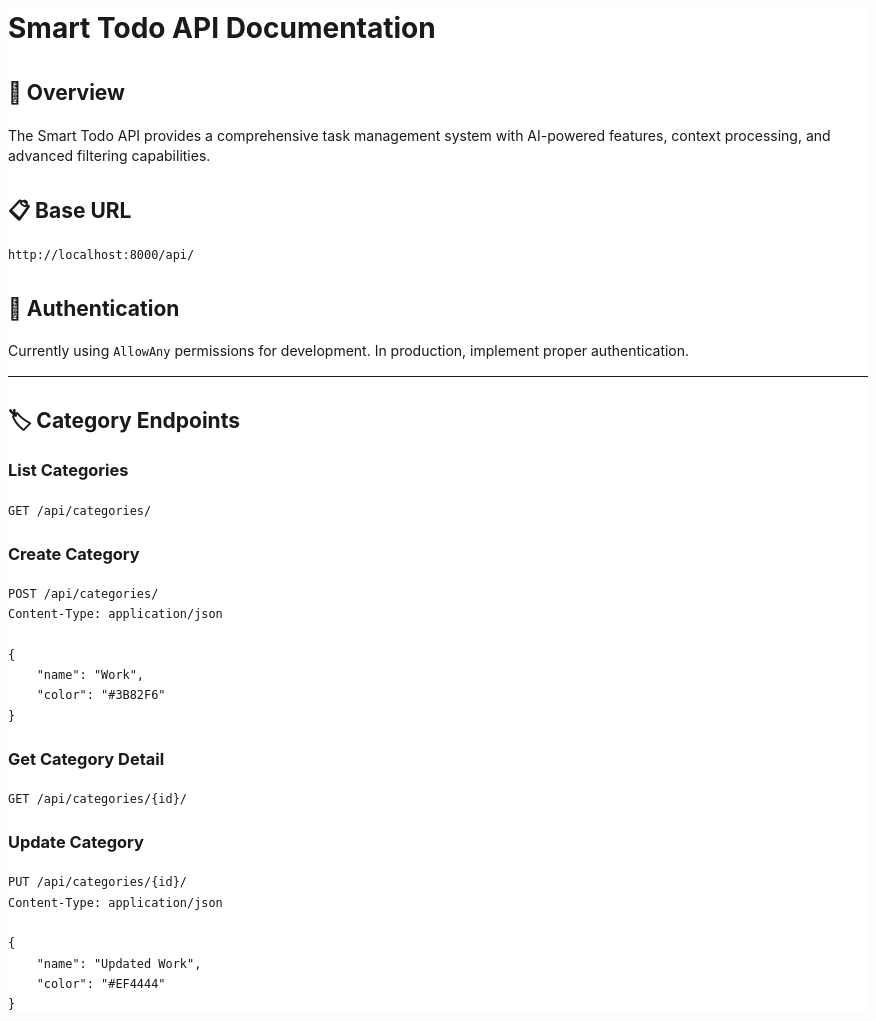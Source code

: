 # Smart Todo API Documentation

## 🚀 Overview

The Smart Todo API provides a comprehensive task management system with AI-powered features, context processing, and advanced filtering capabilities.

## 📋 Base URL
```
http://localhost:8000/api/
```

## 🔐 Authentication
Currently using `AllowAny` permissions for development. In production, implement proper authentication.

---

## 🏷️ Category Endpoints

### List Categories
```http
GET /api/categories/
```

### Create Category
```http
POST /api/categories/
Content-Type: application/json

{
    "name": "Work",
    "color": "#3B82F6"
}
```

### Get Category Detail
```http
GET /api/categories/{id}/
```

### Update Category
```http
PUT /api/categories/{id}/
Content-Type: application/json

{
    "name": "Updated Work",
    "color": "#EF4444"
}
```
